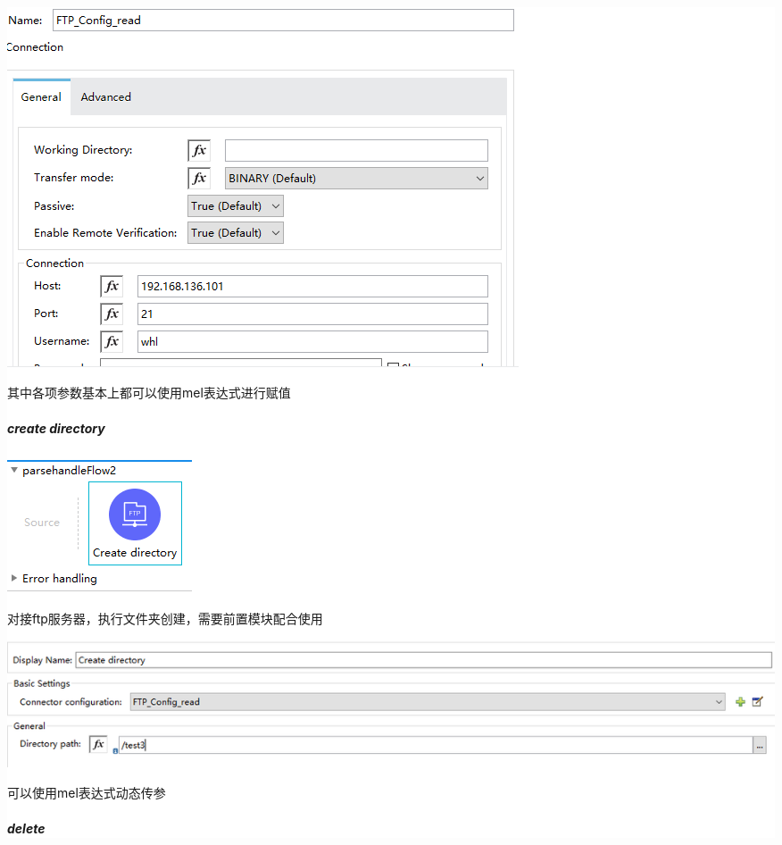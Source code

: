 ![1582834759067](assets/1582834759067.png)

其中各项参数基本上都可以使用mel表达式进行赋值



##### create directory

![1582834870884](assets/1582834870884.png)

对接ftp服务器，执行文件夹创建，需要前置模块配合使用

![1582834911269](assets/1582834911269.png)

可以使用mel表达式动态传参



##### delete
